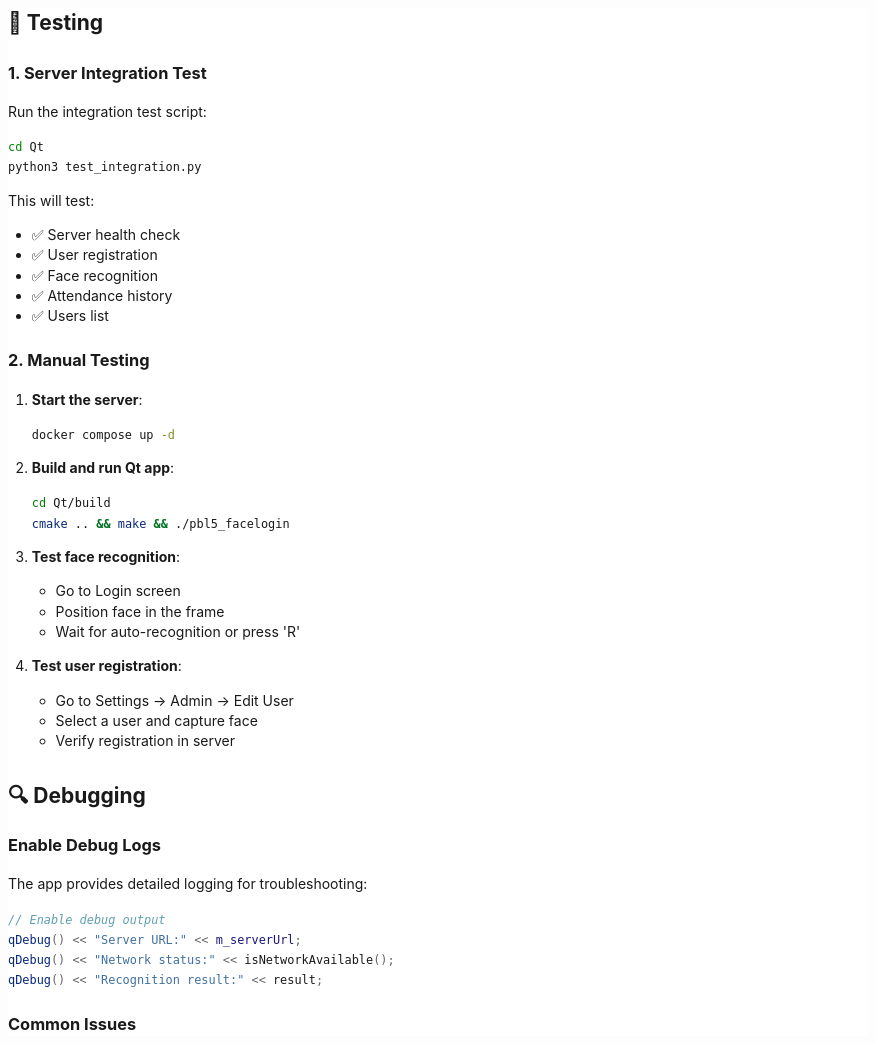 ## 🧪 Testing

### 1. Server Integration Test

Run the integration test script:

```bash
cd Qt
python3 test_integration.py
```

This will test:
- ✅ Server health check
- ✅ User registration
- ✅ Face recognition
- ✅ Attendance history
- ✅ Users list

### 2. Manual Testing

1. **Start the server**:
   ```bash
   docker compose up -d
   ```

2. **Build and run Qt app**:
   ```bash
   cd Qt/build
   cmake .. && make && ./pbl5_facelogin
   ```

3. **Test face recognition**:
   - Go to Login screen
   - Position face in the frame
   - Wait for auto-recognition or press 'R'

4. **Test user registration**:
   - Go to Settings → Admin → Edit User
   - Select a user and capture face
   - Verify registration in server

## 🔍 Debugging

### Enable Debug Logs

The app provides detailed logging for troubleshooting:

```cpp
// Enable debug output
qDebug() << "Server URL:" << m_serverUrl;
qDebug() << "Network status:" << isNetworkAvailable();
qDebug() << "Recognition result:" << result;
```

### Common Issues
